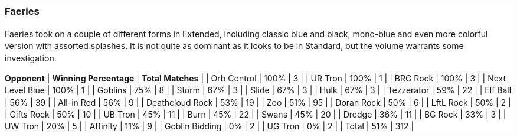 ### Faeries


Faeries took on a couple of different forms in Extended, including classic blue and black, mono-blue and even more colorful version with assorted splashes. It is not quite as dominant as it looks to be in Standard, but the volume warrants some investigation. 




 **Opponent** | **Winning Percentage** | **Total Matches** |
| Orb Control | 100% | 3 |
| UR Tron | 100% | 1 |
| BRG Rock | 100% | 3 |
| Next Level Blue | 100% | 1 |
| Goblins | 75% | 8 |
| Storm | 67% | 3 |
| Slide | 67% | 3 |
| Hulk | 67% | 3 |
| Tezzerator | 59% | 22 |
| Elf Ball | 56% | 39 |
| All-in Red | 56% | 9 |
| Deathcloud Rock | 53% | 19 |
| Zoo | 51% | 95 |
| Doran Rock | 50% | 6 |
| LftL Rock | 50% | 2 |
| Gifts Rock | 50% | 10 |
| UB Tron | 45% | 11 |
| Burn | 45% | 22 |
| Swans | 45% | 20 |
| Dredge | 36% | 11 |
| BG Rock | 33% | 3 |
| UW Tron | 20% | 5 |
| Affinity | 11% | 9 |
| Goblin Bidding | 0% | 2 |
| UG Tron | 0% | 2 |
| Total | 51% | 312 |
